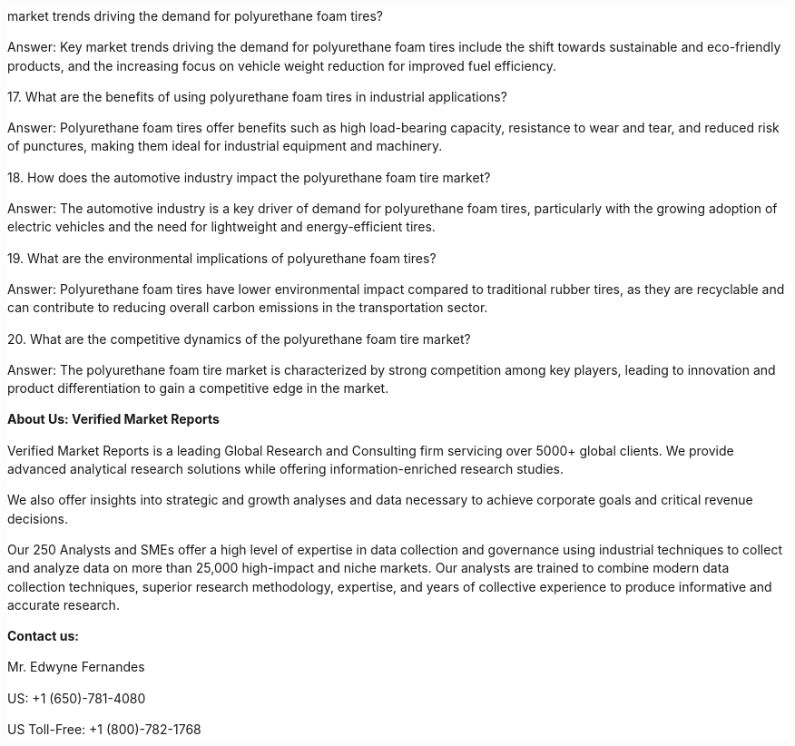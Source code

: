 market trends driving the demand for polyurethane foam tires?</p><p>Answer: Key market trends driving the demand for polyurethane foam tires include the shift towards sustainable and eco-friendly products, and the increasing focus on vehicle weight reduction for improved fuel efficiency.</p><p>17. What are the benefits of using polyurethane foam tires in industrial applications?</p><p>Answer: Polyurethane foam tires offer benefits such as high load-bearing capacity, resistance to wear and tear, and reduced risk of punctures, making them ideal for industrial equipment and machinery.</p><p>18. How does the automotive industry impact the polyurethane foam tire market?</p><p>Answer: The automotive industry is a key driver of demand for polyurethane foam tires, particularly with the growing adoption of electric vehicles and the need for lightweight and energy-efficient tires.</p><p>19. What are the environmental implications of polyurethane foam tires?</p><p>Answer: Polyurethane foam tires have lower environmental impact compared to traditional rubber tires, as they are recyclable and can contribute to reducing overall carbon emissions in the transportation sector.</p><p>20. What are the competitive dynamics of the polyurethane foam tire market?</p><p>Answer: The polyurethane foam tire market is characterized by strong competition among key players, leading to innovation and product differentiation to gain a competitive edge in the market.</p><p id="" class=""><strong>About Us: Verified Market Reports</strong></p><p id="" class="">Verified Market Reports is a leading Global Research and Consulting firm servicing over 5000+ global clients. We provide advanced analytical research solutions while offering information-enriched research studies.</p><p id="" class="">We also offer insights into strategic and growth analyses and data necessary to achieve corporate goals and critical revenue decisions.</p><p id="" class="">Our 250 Analysts and SMEs offer a high level of expertise in data collection and governance using industrial techniques to collect and analyze data on more than 25,000 high-impact and niche markets. Our analysts are trained to combine modern data collection techniques, superior research methodology, expertise, and years of collective experience to produce informative and accurate research.</p><p id="" class=""><strong>Contact us:</strong></p><p id="" class="">Mr. Edwyne Fernandes</p><p id="" class="">US: +1 (650)-781-4080</p><p id="" class="">US Toll-Free: +1 (800)-782-1768</p>
